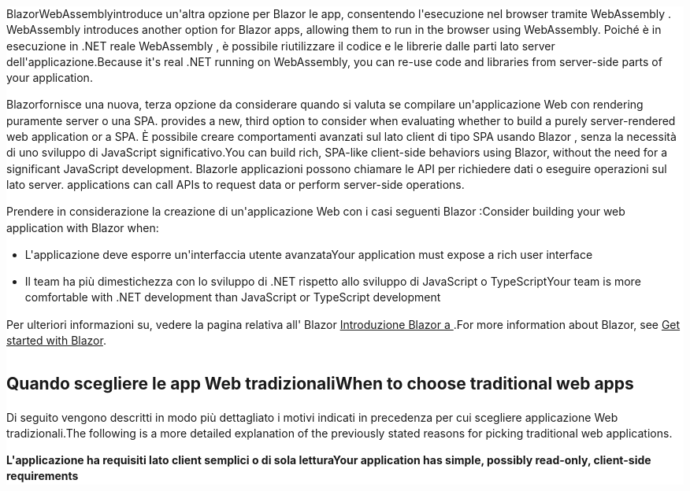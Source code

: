 Blazor<span data-ttu-id="1b7ab-122">WebAssemblyintroduce un'altra opzione per Blazor le app, consentendo l'esecuzione nel browser tramite WebAssembly .</span><span class="sxs-lookup"><span data-stu-id="1b7ab-122"> WebAssembly introduces another option for Blazor apps, allowing them to run in the browser using WebAssembly.</span></span> <span data-ttu-id="1b7ab-123">Poiché è in esecuzione in .NET reale WebAssembly , è possibile riutilizzare il codice e le librerie dalle parti lato server dell'applicazione.</span><span class="sxs-lookup"><span data-stu-id="1b7ab-123">Because it's real .NET running on WebAssembly, you can re-use code and libraries from server-side parts of your application.</span></span>

Blazor<span data-ttu-id="1b7ab-124">fornisce una nuova, terza opzione da considerare quando si valuta se compilare un'applicazione Web con rendering puramente server o una SPA.</span><span class="sxs-lookup"><span data-stu-id="1b7ab-124"> provides a new, third option to consider when evaluating whether to build a purely server-rendered web application or a SPA.</span></span> <span data-ttu-id="1b7ab-125">È possibile creare comportamenti avanzati sul lato client di tipo SPA usando Blazor , senza la necessità di uno sviluppo di JavaScript significativo.</span><span class="sxs-lookup"><span data-stu-id="1b7ab-125">You can build rich, SPA-like client-side behaviors using Blazor, without the need for a significant JavaScript development.</span></span> Blazor<span data-ttu-id="1b7ab-126">le applicazioni possono chiamare le API per richiedere dati o eseguire operazioni sul lato server.</span><span class="sxs-lookup"><span data-stu-id="1b7ab-126"> applications can call APIs to request data or perform server-side operations.</span></span>

<span data-ttu-id="1b7ab-127">Prendere in considerazione la creazione di un'applicazione Web con i casi seguenti Blazor :</span><span class="sxs-lookup"><span data-stu-id="1b7ab-127">Consider building your web application with Blazor when:</span></span>

- <span data-ttu-id="1b7ab-128">L'applicazione deve esporre un'interfaccia utente avanzata</span><span class="sxs-lookup"><span data-stu-id="1b7ab-128">Your application must expose a rich user interface</span></span>

- <span data-ttu-id="1b7ab-129">Il team ha più dimestichezza con lo sviluppo di .NET rispetto allo sviluppo di JavaScript o TypeScript</span><span class="sxs-lookup"><span data-stu-id="1b7ab-129">Your team is more comfortable with .NET development than JavaScript or TypeScript development</span></span>

<span data-ttu-id="1b7ab-130">Per ulteriori informazioni su, vedere la pagina relativa all' Blazor [Introduzione Blazor a ](https://blazor.net/docs/get-started.html).</span><span class="sxs-lookup"><span data-stu-id="1b7ab-130">For more information about Blazor, see [Get started with Blazor](https://blazor.net/docs/get-started.html).</span></span>

## <a name="when-to-choose-traditional-web-apps"></a><span data-ttu-id="1b7ab-131">Quando scegliere le app Web tradizionali</span><span class="sxs-lookup"><span data-stu-id="1b7ab-131">When to choose traditional web apps</span></span>

<span data-ttu-id="1b7ab-132">Di seguito vengono descritti in modo più dettagliato i motivi indicati in precedenza per cui scegliere applicazione Web tradizionali.</span><span class="sxs-lookup"><span data-stu-id="1b7ab-132">The following is a more detailed explanation of the previously stated reasons for picking traditional web applications.</span></span>

<span data-ttu-id="1b7ab-133">**L'applicazione ha requisiti lato client semplici o di sola lettura**</span><span class="sxs-lookup"><span data-stu-id="1b7ab-133">**Your application has simple, possibly read-only, client-side requirements**</span></span>
